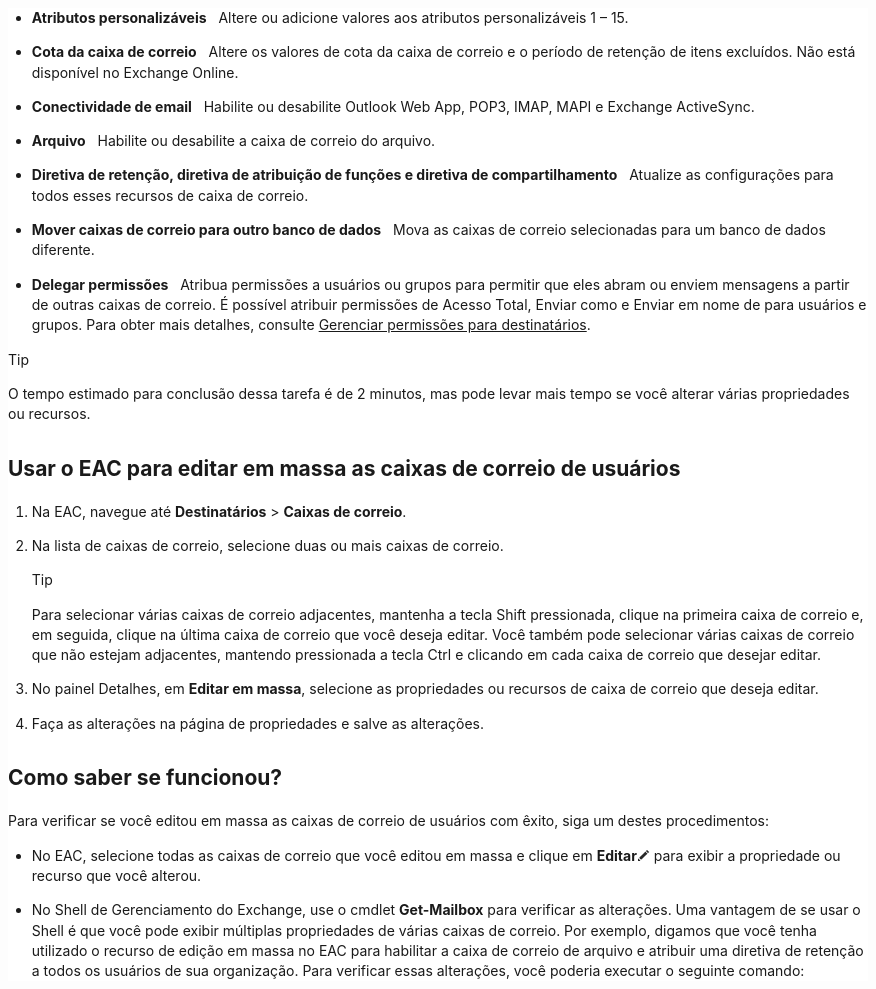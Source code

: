   - **Atributos personalizáveis**   Altere ou adicione valores aos atributos personalizáveis 1 – 15.

  - **Cota da caixa de correio**   Altere os valores de cota da caixa de correio e o período de retenção de itens excluídos. Não está disponível no Exchange Online.

  - **Conectividade de email**   Habilite ou desabilite Outlook Web App, POP3, IMAP, MAPI e Exchange ActiveSync.

  - **Arquivo**   Habilite ou desabilite a caixa de correio do arquivo.

  - **Diretiva de retenção, diretiva de atribuição de funções e diretiva de compartilhamento**   Atualize as configurações para todos esses recursos de caixa de correio.

  - **Mover caixas de correio para outro banco de dados**   Mova as caixas de correio selecionadas para um banco de dados diferente.

  - **Delegar permissões**   Atribua permissões a usuários ou grupos para permitir que eles abram ou enviem mensagens a partir de outras caixas de correio. É possível atribuir permissões de Acesso Total, Enviar como e Enviar em nome de para usuários e grupos. Para obter mais detalhes, consulte [Gerenciar permissões para destinatários](manage-permissions-for-recipients-exchange-online-help.md).


> [!TIP]
> O tempo estimado para conclusão dessa tarefa é de 2 minutos, mas pode levar mais tempo se você alterar várias propriedades ou recursos.



## Usar o EAC para editar em massa as caixas de correio de usuários

1.  Na EAC, navegue até **Destinatários** \> **Caixas de correio**.

2.  Na lista de caixas de correio, selecione duas ou mais caixas de correio.
    

    > [!TIP]
    > Para selecionar várias caixas de correio adjacentes, mantenha a tecla Shift pressionada, clique na primeira caixa de correio e, em seguida, clique na última caixa de correio que você deseja editar. Você também pode selecionar várias caixas de correio que não estejam adjacentes, mantendo pressionada a tecla Ctrl e clicando em cada caixa de correio que desejar editar.



3.  No painel Detalhes, em **Editar em massa**, selecione as propriedades ou recursos de caixa de correio que deseja editar.

4.  Faça as alterações na página de propriedades e salve as alterações.

## Como saber se funcionou?

Para verificar se você editou em massa as caixas de correio de usuários com êxito, siga um destes procedimentos:

  - No EAC, selecione todas as caixas de correio que você editou em massa e clique em **Editar**![Ícone de edição](images/JJ218640.6f53ccb2-1f13-4c02-bea0-30690e6ea71d(EXCHG.150).gif "Ícone de edição") para exibir a propriedade ou recurso que você alterou.

  - No Shell de Gerenciamento do Exchange, use o cmdlet **Get-Mailbox** para verificar as alterações. Uma vantagem de se usar o Shell é que você pode exibir múltiplas propriedades de várias caixas de correio. Por exemplo, digamos que você tenha utilizado o recurso de edição em massa no EAC para habilitar a caixa de correio de arquivo e atribuir uma diretiva de retenção a todos os usuários de sua organização. Para verificar essas alterações, você poderia executar o seguinte comando:
    